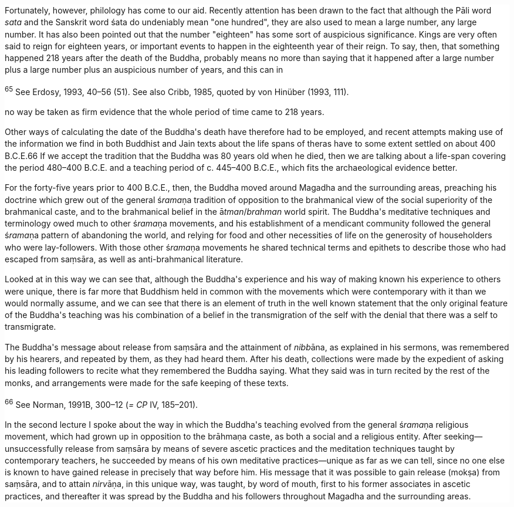 Fortunately, however, philology has come to our aid. Recently attention has been drawn to the fact that although the Pāli word *sata* and the Sanskrit word śata do undeniably mean "one hundred", they are also used to mean a large number, any large number. It has also been pointed out that the number "eighteen" has some sort of auspicious significance. Kings are very often said to reign for eighteen years, or important events to happen in the eighteenth year of their reign. To say, then, that something happened 218 years after the death of the Buddha, probably means no more than saying that it happened after a large number plus a large number plus an auspicious number of years, and this can in

<sup>65</sup> See Erdosy, 1993, 40–56 (51). See also Cribb, 1985, quoted by von Hinüber (1993, 111).

no way be taken as firm evidence that the whole period of time came to 218 years.

Other ways of calculating the date of the Buddha's death have therefore had to be employed, and recent attempts making use of the information we find in both Buddhist and Jain texts about the life spans of theras have to some extent settled on about 400 B.C.E.66 If we accept the tradition that the Buddha was 80 years old when he died, then we are talking about a life-span covering the period 480–400 B.C.E. and a teaching period of c. 445–400 B.C.E., which fits the archaeological evidence better.

For the forty-five years prior to 400 B.C.E., then, the Buddha moved around Magadha and the surrounding areas, preaching his doctrine which grew out of the general ś*rama*ṇa tradition of opposition to the brahmanical view of the social superiority of the brahmanical caste, and to the brahmanical belief in the ā*tman*/*brahman* world spirit. The Buddha's meditative techniques and terminology owed much to other ś*rama*ṇa movements, and his establishment of a mendicant community followed the general ś*rama*ṇa pattern of abandoning the world, and relying for food and other necessities of life on the generosity of householders who were lay-followers. With those other ś*rama*ṇa movements he shared technical terms and epithets to describe those who had escaped from saṃsāra, as well as anti-brahmanical literature.

Looked at in this way we can see that, although the Buddha's experience and his way of making known his experience to others were unique, there is far more that Buddhism held in common with the movements which were contemporary with it than we would normally assume, and we can see that there is an element of truth in the well known statement that the only original feature of the Buddha's teaching was his combination of a belief in the transmigration of the self with the denial that there was a self to transmigrate.

The Buddha's message about release from saṃsāra and the attainment of *nibb*āna, as explained in his sermons, was remembered by his hearers, and repeated by them, as they had heard them. After his death, collections were made by the expedient of asking his leading followers to recite what they remembered the Buddha saying. What they said was in turn recited by the rest of the monks, and arrangements were made for the safe keeping of these texts.

<sup>66</sup> See Norman, 1991B, 300–12 (*= CP* IV, 185–201).

In the second lecture I spoke about the way in which the Buddha's teaching evolved from the general ś*rama*ṇa religious movement, which had grown up in opposition to the brāhmaṇa caste, as both a social and a religious entity. After seeking—unsuccessfully release from saṃsāra by means of severe ascetic practices and the meditation techniques taught by contemporary teachers, he succeeded by means of his own meditative practices—unique as far as we can tell, since no one else is known to have gained release in precisely that way before him. His message that it was possible to gain release (mokṣa) from saṃsāra, and to attain *nirv*āṇa, in this unique way, was taught, by word of mouth, first to his former associates in ascetic practices, and thereafter it was spread by the Buddha and his followers throughout Magadha and the surrounding areas.
